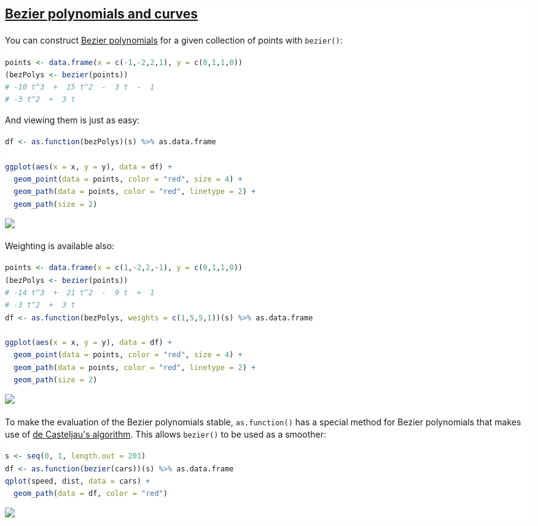 [Bezier polynomials and curves](http://en.wikipedia.org/wiki/Bézier_curve)
--------------------------------------------------------------------------

You can construct [Bezier polynomials](http://en.wikipedia.org/wiki/Bézier_curve) for a given collection of points with `bezier()`:

``` r
points <- data.frame(x = c(-1,-2,2,1), y = c(0,1,1,0))
(bezPolys <- bezier(points))
# -10 t^3  +  15 t^2  -  3 t  -  1
# -3 t^2  +  3 t
```

And viewing them is just as easy:

``` r
df <- as.function(bezPolys)(s) %>% as.data.frame

ggplot(aes(x = x, y = y), data = df) + 
  geom_point(data = points, color = "red", size = 4) +
  geom_path(data = points, color = "red", linetype = 2) +
  geom_path(size = 2)
```

![](figures/README-bezierPlot-1.png)

Weighting is available also:

``` r
points <- data.frame(x = c(1,-2,2,-1), y = c(0,1,1,0))
(bezPolys <- bezier(points))
# -14 t^3  +  21 t^2  -  9 t  +  1
# -3 t^2  +  3 t
df <- as.function(bezPolys, weights = c(1,5,5,1))(s) %>% as.data.frame

ggplot(aes(x = x, y = y), data = df) + 
  geom_point(data = points, color = "red", size = 4) +
  geom_path(data = points, color = "red", linetype = 2) +
  geom_path(size = 2)
```

![](figures/README-bezierWeighting-1.png)

To make the evaluation of the Bezier polynomials stable, `as.function()` has a special method for Bezier polynomials that makes use of [de Casteljau's algorithm](http://en.wikipedia.org/wiki/De_Casteljau%27s_algorithm). This allows `bezier()` to be used as a smoother:

``` r
s <- seq(0, 1, length.out = 201) 
df <- as.function(bezier(cars))(s) %>% as.data.frame
qplot(speed, dist, data = cars) +
  geom_path(data = df, color = "red")
```

![](figures/README-bezierSmooth-1.png)
